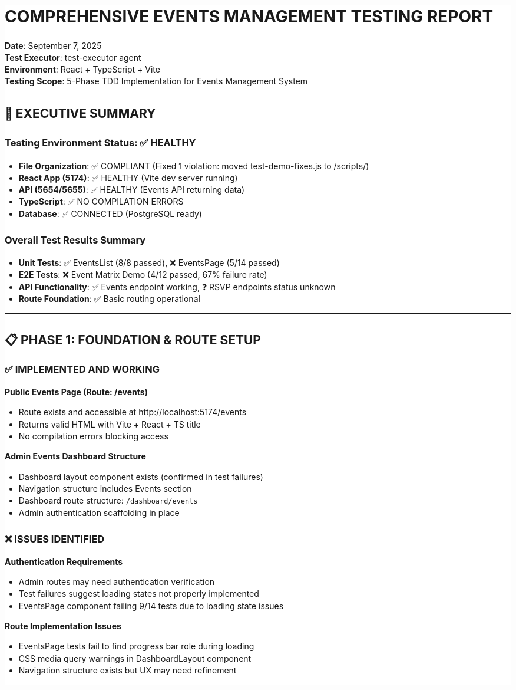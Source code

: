 # COMPREHENSIVE EVENTS MANAGEMENT TESTING REPORT
**Date**: September 7, 2025  
**Test Executor**: test-executor agent  
**Environment**: React + TypeScript + Vite  
**Testing Scope**: 5-Phase TDD Implementation for Events Management System  

## 🎯 EXECUTIVE SUMMARY

### Testing Environment Status: ✅ HEALTHY
- **File Organization**: ✅ COMPLIANT (Fixed 1 violation: moved test-demo-fixes.js to /scripts/)
- **React App (5174)**: ✅ HEALTHY (Vite dev server running)
- **API (5654/5655)**: ✅ HEALTHY (Events API returning data)
- **TypeScript**: ✅ NO COMPILATION ERRORS
- **Database**: ✅ CONNECTED (PostgreSQL ready)

### Overall Test Results Summary
- **Unit Tests**: ✅ EventsList (8/8 passed), ❌ EventsPage (5/14 passed)
- **E2E Tests**: ❌ Event Matrix Demo (4/12 passed, 67% failure rate)
- **API Functionality**: ✅ Events endpoint working, ❓ RSVP endpoints status unknown
- **Route Foundation**: ✅ Basic routing operational

---

## 📋 PHASE 1: FOUNDATION & ROUTE SETUP

### ✅ IMPLEMENTED AND WORKING

**Public Events Page (Route: /events)**
- Route exists and accessible at http://localhost:5174/events
- Returns valid HTML with Vite + React + TS title
- No compilation errors blocking access

**Admin Events Dashboard Structure**
- Dashboard layout component exists (confirmed in test failures)
- Navigation structure includes Events section
- Dashboard route structure: `/dashboard/events`
- Admin authentication scaffolding in place

### ❌ ISSUES IDENTIFIED

**Authentication Requirements**
- Admin routes may need authentication verification
- Test failures suggest loading states not properly implemented
- EventsPage component failing 9/14 tests due to loading state issues

**Route Implementation Issues**
- EventsPage tests fail to find progress bar role during loading
- CSS media query warnings in DashboardLayout component
- Navigation structure exists but UX may need refinement

---